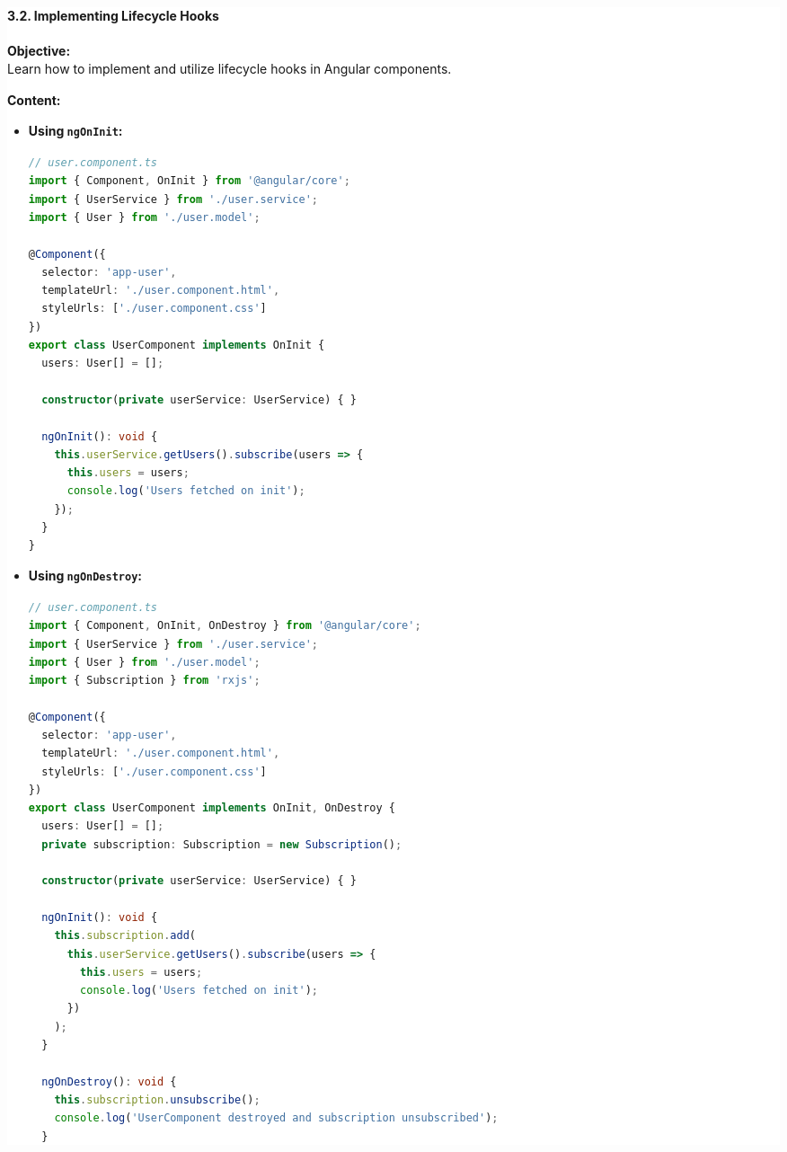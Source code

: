
#### **3.2. Implementing Lifecycle Hooks**

**Objective:**  
Learn how to implement and utilize lifecycle hooks in Angular components.

**Content:**

- **Using `ngOnInit`:**
  ```typescript
  // user.component.ts
  import { Component, OnInit } from '@angular/core';
  import { UserService } from './user.service';
  import { User } from './user.model';

  @Component({
    selector: 'app-user',
    templateUrl: './user.component.html',
    styleUrls: ['./user.component.css']
  })
  export class UserComponent implements OnInit {
    users: User[] = [];

    constructor(private userService: UserService) { }

    ngOnInit(): void {
      this.userService.getUsers().subscribe(users => {
        this.users = users;
        console.log('Users fetched on init');
      });
    }
  }
  ```

- **Using `ngOnDestroy`:**
  ```typescript
  // user.component.ts
  import { Component, OnInit, OnDestroy } from '@angular/core';
  import { UserService } from './user.service';
  import { User } from './user.model';
  import { Subscription } from 'rxjs';

  @Component({
    selector: 'app-user',
    templateUrl: './user.component.html',
    styleUrls: ['./user.component.css']
  })
  export class UserComponent implements OnInit, OnDestroy {
    users: User[] = [];
    private subscription: Subscription = new Subscription();

    constructor(private userService: UserService) { }

    ngOnInit(): void {
      this.subscription.add(
        this.userService.getUsers().subscribe(users => {
          this.users = users;
          console.log('Users fetched on init');
        })
      );
    }

    ngOnDestroy(): void {
      this.subscription.unsubscribe();
      console.log('UserComponent destroyed and subscription unsubscribed');
    }
  ```